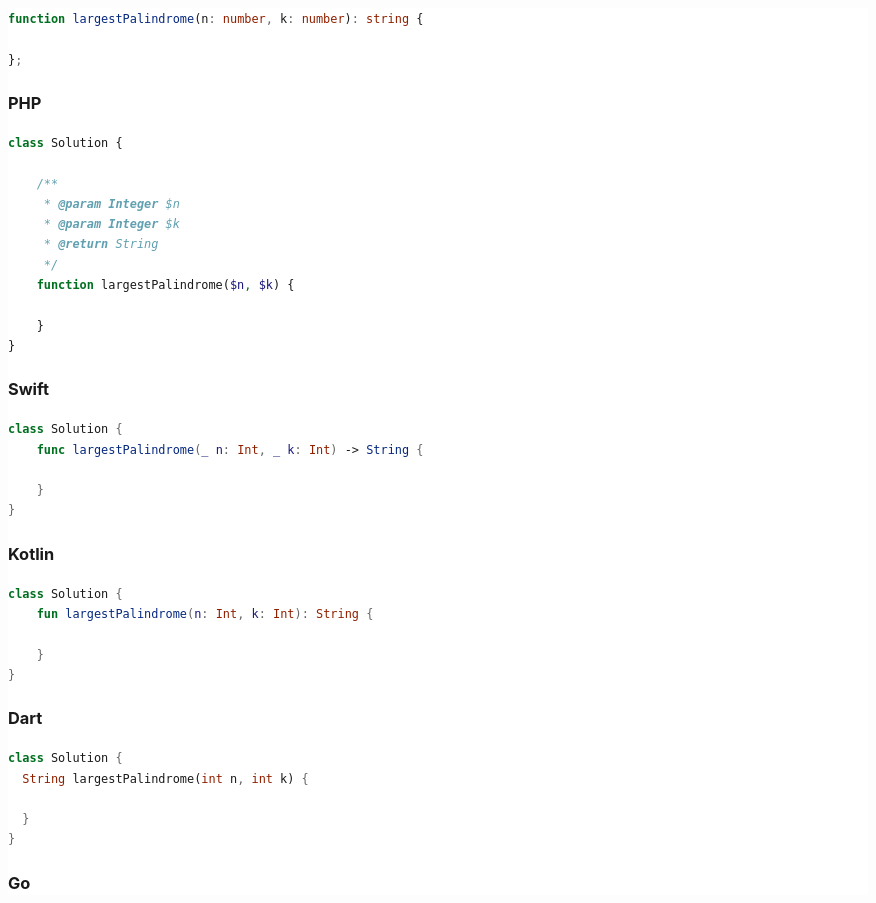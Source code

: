 ```typescript
function largestPalindrome(n: number, k: number): string {
    
};
```

### PHP

```php
class Solution {

    /**
     * @param Integer $n
     * @param Integer $k
     * @return String
     */
    function largestPalindrome($n, $k) {
        
    }
}
```

### Swift

```swift
class Solution {
    func largestPalindrome(_ n: Int, _ k: Int) -> String {
        
    }
}
```

### Kotlin

```kotlin
class Solution {
    fun largestPalindrome(n: Int, k: Int): String {
        
    }
}
```

### Dart

```dart
class Solution {
  String largestPalindrome(int n, int k) {
    
  }
}
```

### Go
